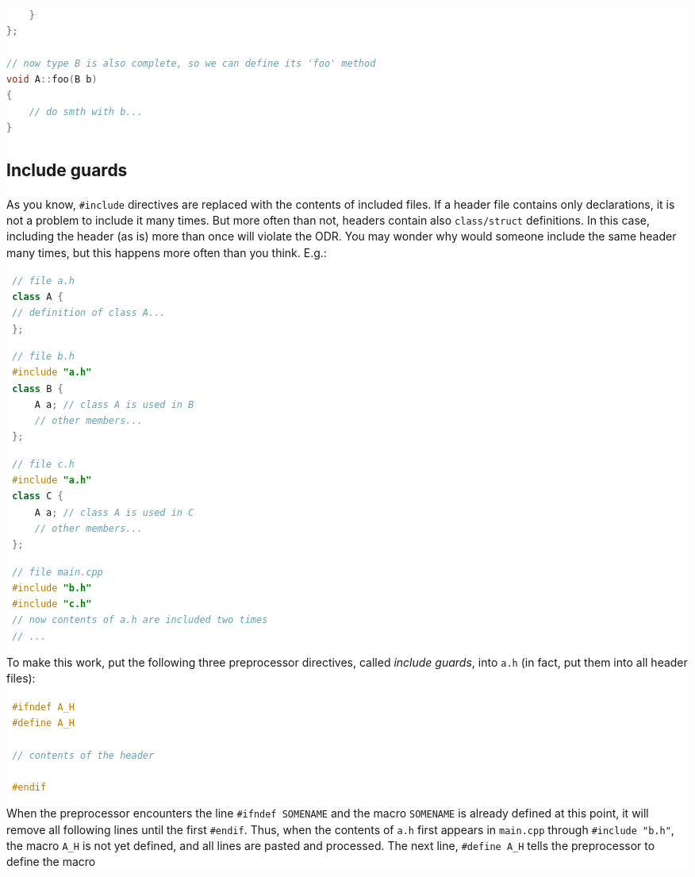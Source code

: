    ```cpp
       }
   };

   // now type B is also complete, so we can define its 'foo' method
   void A::foo(B b)
   {
       // do smth with b...
   }
   ```

## Include guards

As you know, `#include` directives are replaced with the contents of included files. If a header file
contains only declarations, it is not a problem to include it many
times. But more often than not, headers contain also `class/struct`
definitions. In this case, including the header (as is) more than once
will violate the ODR. You may wonder why would someone include the same
header many times, but this happens more often than you think. E.g.:
```cpp
 // file a.h
 class A {
 // definition of class A...
 };
```
```cpp
 // file b.h
 #include "a.h"
 class B {
     A a; // class A is used in B
     // other members...
 };
```
```cpp
 // file c.h
 #include "a.h"
 class C {
     A a; // class A is used in C
     // other members...
 };
```
```cpp
 // file main.cpp
 #include "b.h"
 #include "c.h"
 // now contents of a.h are included two times 
 // ...
```
To make this work, put the following three preprocessor directives, called *include guards*, into `a.h` (in
fact, put them into all header files):
```cpp
 #ifndef A_H
 #define A_H

 // contents of the header

 #endif
```
When the preprocessor encounters the line `#ifndef SOMENAME` and the
macro `SOMENAME` is already defined at this point, it will remove all
following lines until the first `#endif`. Thus, when the contents of
`a.h` first appears in `main.cpp` through `#include "b.h"`, the macro
`A_H` is not yet defined, and all lines are pasted and processed. The
next line, `#define A_H` tells the preprocessor to define the macro